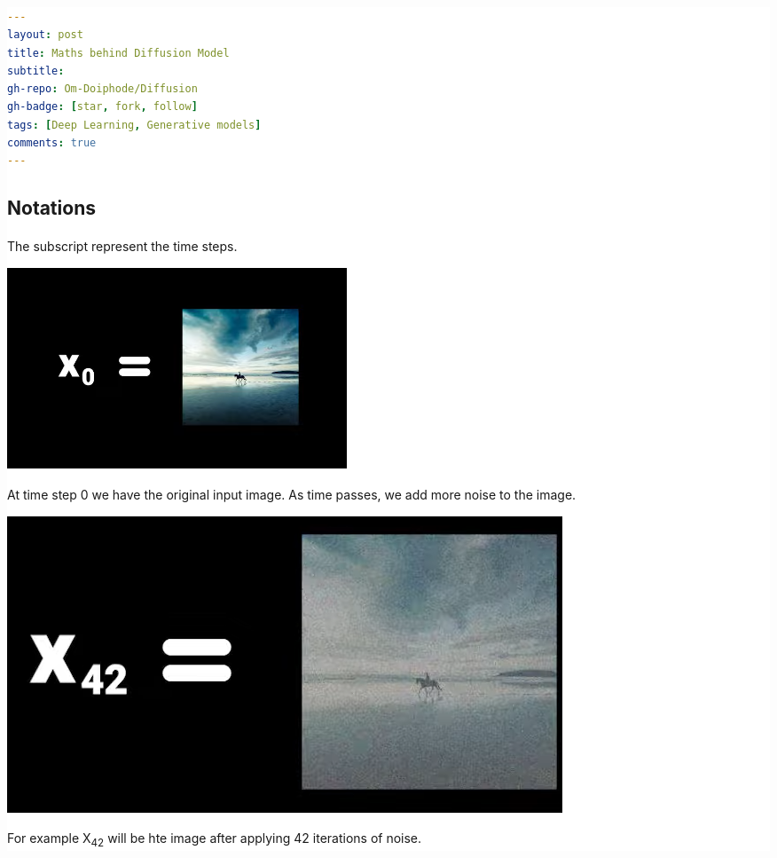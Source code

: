 ```yaml
---
layout: post
title: Maths behind Diffusion Model
subtitle: 
gh-repo: Om-Doiphode/Diffusion
gh-badge: [star, fork, follow]
tags: [Deep Learning, Generative models]
comments: true
---
```


## Notations

The subscript represent the time steps.

![alt](../assets/img/Notation1.png)

At time step 0 we have the original input image. As time passes, we add more noise to the image.

![alt](../assets/img/Notation2.png)

For example X<sub>42</sub> will be hte image after applying 42 iterations of noise.
